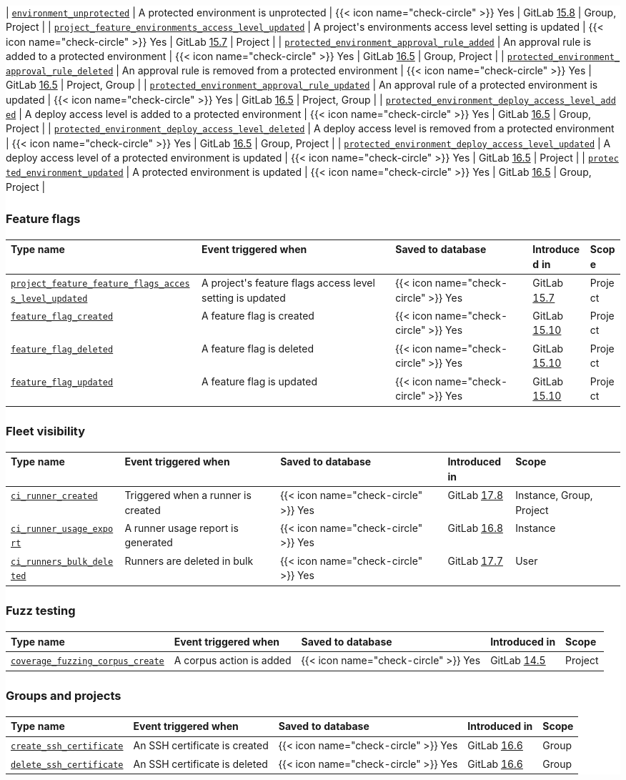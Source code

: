 | [`environment_unprotected`](https://gitlab.com/gitlab-org/gitlab/-/merge_requests/108247) | A protected environment is unprotected | {{< icon name="check-circle" >}} Yes | GitLab [15.8](https://gitlab.com/gitlab-org/gitlab/-/issues/216164) | Group, Project |
| [`project_feature_environments_access_level_updated`](https://gitlab.com/gitlab-org/gitlab/-/merge_requests/106919) | A project's environments access level setting is updated | {{< icon name="check-circle" >}} Yes | GitLab [15.7](https://gitlab.com/gitlab-org/gitlab/-/issues/369307) | Project |
| [`protected_environment_approval_rule_added`](https://gitlab.com/gitlab-org/gitlab/-/merge_requests/131484) | An approval rule is added to a protected environment | {{< icon name="check-circle" >}} Yes | GitLab [16.5](https://gitlab.com/gitlab-org/gitlab/-/issues/415603) | Group, Project |
| [`protected_environment_approval_rule_deleted`](https://gitlab.com/gitlab-org/gitlab/-/merge_requests/131484) | An approval rule is removed from a protected environment | {{< icon name="check-circle" >}} Yes | GitLab [16.5](https://gitlab.com/gitlab-org/gitlab/-/issues/415603) | Project, Group |
| [`protected_environment_approval_rule_updated`](https://gitlab.com/gitlab-org/gitlab/-/merge_requests/131484) | An approval rule of a protected environment is updated | {{< icon name="check-circle" >}} Yes | GitLab [16.5](https://gitlab.com/gitlab-org/gitlab/-/issues/415603) | Project, Group |
| [`protected_environment_deploy_access_level_added`](https://gitlab.com/gitlab-org/gitlab/-/merge_requests/131484) | A deploy access level is added to a protected environment | {{< icon name="check-circle" >}} Yes | GitLab [16.5](https://gitlab.com/gitlab-org/gitlab/-/issues/415603) | Group, Project |
| [`protected_environment_deploy_access_level_deleted`](https://gitlab.com/gitlab-org/gitlab/-/merge_requests/131484) | A deploy access level is removed from a protected environment | {{< icon name="check-circle" >}} Yes | GitLab [16.5](https://gitlab.com/gitlab-org/gitlab/-/issues/415603) | Group, Project |
| [`protected_environment_deploy_access_level_updated`](https://gitlab.com/gitlab-org/gitlab/-/merge_requests/131484) | A deploy access level of a protected environment is updated | {{< icon name="check-circle" >}} Yes | GitLab [16.5](https://gitlab.com/gitlab-org/gitlab/-/issues/415603) | Project |
| [`protected_environment_updated`](https://gitlab.com/gitlab-org/gitlab/-/merge_requests/131484) | A protected environment is updated | {{< icon name="check-circle" >}} Yes | GitLab [16.5](https://gitlab.com/gitlab-org/gitlab/-/issues/415603) | Group, Project |

### Feature flags

| Type name | Event triggered when | Saved to database | Introduced in | Scope |
|:----------|:---------------------|:------------------|:--------------|:------|
| [`project_feature_feature_flags_access_level_updated`](https://gitlab.com/gitlab-org/gitlab/-/merge_requests/106919) | A project's feature flags access level setting is updated | {{< icon name="check-circle" >}} Yes | GitLab [15.7](https://gitlab.com/gitlab-org/gitlab/-/issues/369306) | Project |
| [`feature_flag_created`](https://gitlab.com/gitlab-org/gitlab/-/merge_requests/113453) | A feature flag is created | {{< icon name="check-circle" >}} Yes | GitLab [15.10](https://gitlab.com/gitlab-org/gitlab/-/issues/374109) | Project |
| [`feature_flag_deleted`](https://gitlab.com/gitlab-org/gitlab/-/merge_requests/113453) | A feature flag is deleted | {{< icon name="check-circle" >}} Yes | GitLab [15.10](https://gitlab.com/gitlab-org/gitlab/-/issues/374109) | Project |
| [`feature_flag_updated`](https://gitlab.com/gitlab-org/gitlab/-/merge_requests/113453) | A feature flag is updated | {{< icon name="check-circle" >}} Yes | GitLab [15.10](https://gitlab.com/gitlab-org/gitlab/-/issues/374109) | Project |

### Fleet visibility

| Type name | Event triggered when | Saved to database | Introduced in | Scope |
|:----------|:---------------------|:------------------|:--------------|:------|
| [`ci_runner_created`](https://gitlab.com/gitlab-org/gitlab/-/merge_requests/173885) | Triggered when a runner is created | {{< icon name="check-circle" >}} Yes | GitLab [17.8](https://gitlab.com/gitlab-org/gitlab/-/issues/503315) | Instance, Group, Project |
| [`ci_runner_usage_export`](https://gitlab.com/gitlab-org/gitlab/-/merge_requests/139578) | A runner usage report is generated | {{< icon name="check-circle" >}} Yes | GitLab [16.8](https://gitlab.com/gitlab-org/gitlab/-/issues/426560) | Instance |
| [`ci_runners_bulk_deleted`](https://gitlab.com/gitlab-org/gitlab/-/merge_requests/173886) | Runners are deleted in bulk | {{< icon name="check-circle" >}} Yes | GitLab [17.7](https://gitlab.com/gitlab-org/gitlab/-/issues/503315) | User |

### Fuzz testing

| Type name | Event triggered when | Saved to database | Introduced in | Scope |
|:----------|:---------------------|:------------------|:--------------|:------|
| [`coverage_fuzzing_corpus_create`](https://gitlab.com/gitlab-org/gitlab/-/merge_requests/71992) | A corpus action is added | {{< icon name="check-circle" >}} Yes | GitLab [14.5](https://gitlab.com/gitlab-org/gitlab/-/issues/341485) | Project |

### Groups and projects

| Type name | Event triggered when | Saved to database | Introduced in | Scope |
|:----------|:---------------------|:------------------|:--------------|:------|
| [`create_ssh_certificate`](https://gitlab.com/gitlab-org/gitlab/-/merge_requests/134556) | An SSH certificate is created | {{< icon name="check-circle" >}} Yes | GitLab [16.6](https://gitlab.com/gitlab-org/gitlab/-/issues/427413) | Group |
| [`delete_ssh_certificate`](https://gitlab.com/gitlab-org/gitlab/-/merge_requests/134556) | An SSH certificate is deleted | {{< icon name="check-circle" >}} Yes | GitLab [16.6](https://gitlab.com/gitlab-org/gitlab/-/issues/427413) | Group |